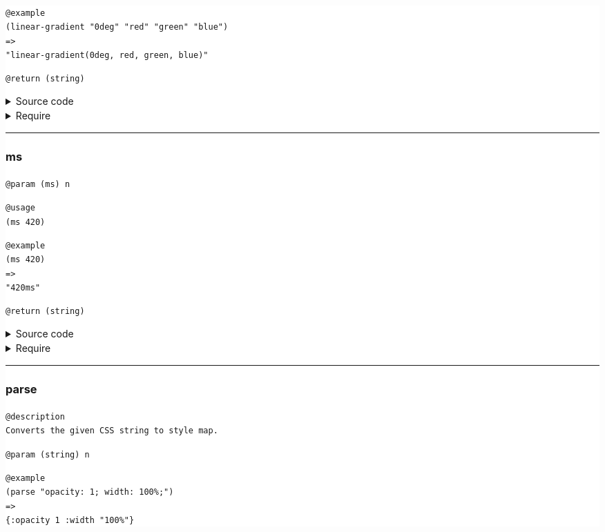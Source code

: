 ```
@example
(linear-gradient "0deg" "red" "green" "blue")
=>
"linear-gradient(0deg, red, green, blue)"
```

```
@return (string)
```

<details><summary>Source code</summary></details>

<details><summary>Require</summary></details>

---

### ms

```
@param (ms) n
```

```
@usage
(ms 420)
```

```
@example
(ms 420)
=>
"420ms"
```

```
@return (string)
```

<details><summary>Source code</summary></details>

<details><summary>Require</summary></details>

---

### parse

```
@description
Converts the given CSS string to style map.
```

```
@param (string) n
```

```
@example
(parse "opacity: 1; width: 100%;")
=>
{:opacity 1 :width "100%"}
```
